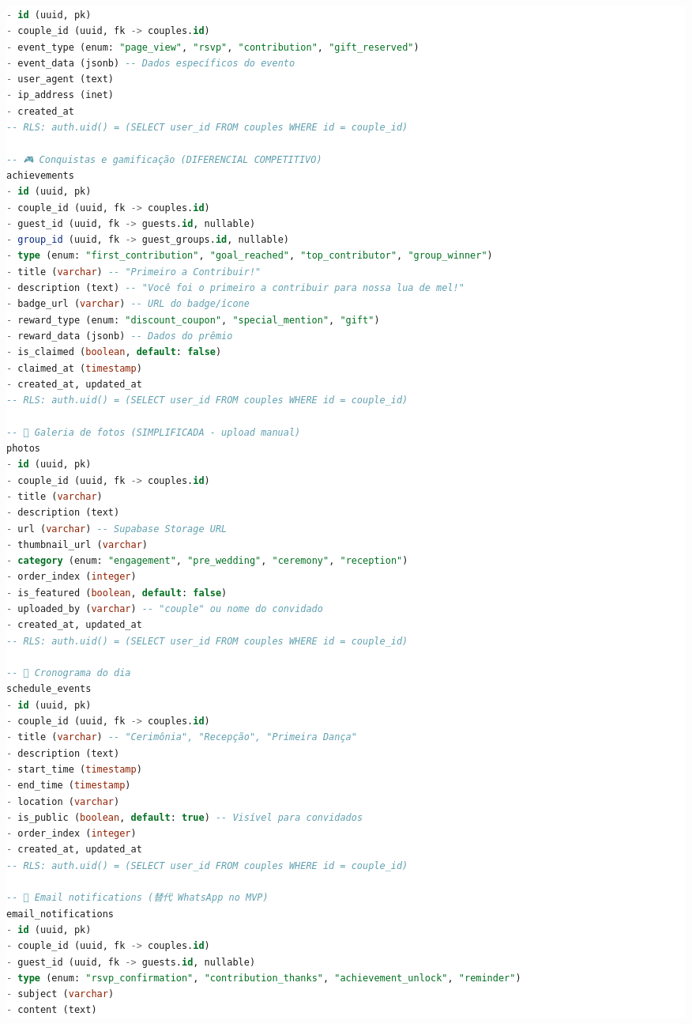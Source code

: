 ```sql
- id (uuid, pk)
- couple_id (uuid, fk -> couples.id)
- event_type (enum: "page_view", "rsvp", "contribution", "gift_reserved")
- event_data (jsonb) -- Dados específicos do evento
- user_agent (text)
- ip_address (inet)
- created_at
-- RLS: auth.uid() = (SELECT user_id FROM couples WHERE id = couple_id)

-- 🎮 Conquistas e gamificação (DIFERENCIAL COMPETITIVO)
achievements
- id (uuid, pk)
- couple_id (uuid, fk -> couples.id)
- guest_id (uuid, fk -> guests.id, nullable)
- group_id (uuid, fk -> guest_groups.id, nullable)
- type (enum: "first_contribution", "goal_reached", "top_contributor", "group_winner")
- title (varchar) -- "Primeiro a Contribuir!"
- description (text) -- "Você foi o primeiro a contribuir para nossa lua de mel!"
- badge_url (varchar) -- URL do badge/ícone
- reward_type (enum: "discount_coupon", "special_mention", "gift")
- reward_data (jsonb) -- Dados do prêmio
- is_claimed (boolean, default: false)
- claimed_at (timestamp)
- created_at, updated_at
-- RLS: auth.uid() = (SELECT user_id FROM couples WHERE id = couple_id)

-- 📸 Galeria de fotos (SIMPLIFICADA - upload manual)
photos
- id (uuid, pk)
- couple_id (uuid, fk -> couples.id)
- title (varchar)
- description (text)
- url (varchar) -- Supabase Storage URL
- thumbnail_url (varchar)
- category (enum: "engagement", "pre_wedding", "ceremony", "reception")
- order_index (integer)
- is_featured (boolean, default: false)
- uploaded_by (varchar) -- "couple" ou nome do convidado
- created_at, updated_at
-- RLS: auth.uid() = (SELECT user_id FROM couples WHERE id = couple_id)

-- 📅 Cronograma do dia
schedule_events
- id (uuid, pk)
- couple_id (uuid, fk -> couples.id)
- title (varchar) -- "Cerimônia", "Recepção", "Primeira Dança"
- description (text)
- start_time (timestamp)
- end_time (timestamp)
- location (varchar)
- is_public (boolean, default: true) -- Visível para convidados
- order_index (integer)
- created_at, updated_at
-- RLS: auth.uid() = (SELECT user_id FROM couples WHERE id = couple_id)

-- 📧 Email notifications (替代 WhatsApp no MVP)
email_notifications
- id (uuid, pk)
- couple_id (uuid, fk -> couples.id)
- guest_id (uuid, fk -> guests.id, nullable)
- type (enum: "rsvp_confirmation", "contribution_thanks", "achievement_unlock", "reminder")
- subject (varchar)
- content (text)
```